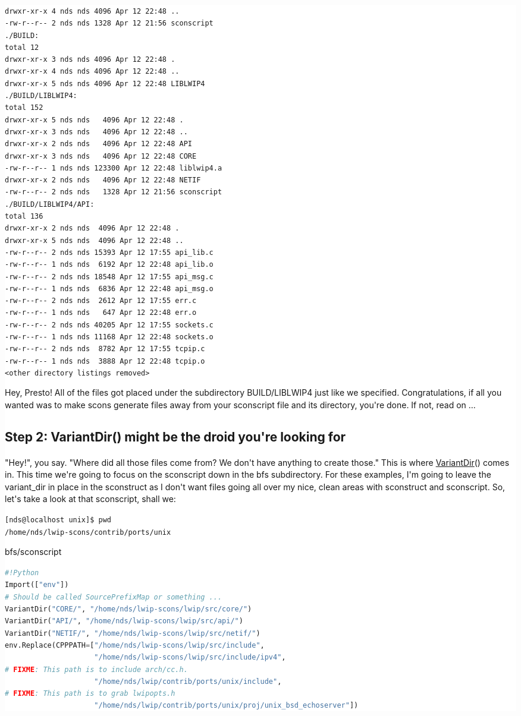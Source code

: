 ```txt
drwxr-xr-x 4 nds nds 4096 Apr 12 22:48 ..
-rw-r--r-- 2 nds nds 1328 Apr 12 21:56 sconscript
./BUILD:
total 12
drwxr-xr-x 3 nds nds 4096 Apr 12 22:48 .
drwxr-xr-x 4 nds nds 4096 Apr 12 22:48 ..
drwxr-xr-x 5 nds nds 4096 Apr 12 22:48 LIBLWIP4
./BUILD/LIBLWIP4:
total 152
drwxr-xr-x 5 nds nds   4096 Apr 12 22:48 .
drwxr-xr-x 3 nds nds   4096 Apr 12 22:48 ..
drwxr-xr-x 2 nds nds   4096 Apr 12 22:48 API
drwxr-xr-x 3 nds nds   4096 Apr 12 22:48 CORE
-rw-r--r-- 1 nds nds 123300 Apr 12 22:48 liblwip4.a
drwxr-xr-x 2 nds nds   4096 Apr 12 22:48 NETIF
-rw-r--r-- 2 nds nds   1328 Apr 12 21:56 sconscript
./BUILD/LIBLWIP4/API:
total 136
drwxr-xr-x 2 nds nds  4096 Apr 12 22:48 .
drwxr-xr-x 5 nds nds  4096 Apr 12 22:48 ..
-rw-r--r-- 2 nds nds 15393 Apr 12 17:55 api_lib.c
-rw-r--r-- 1 nds nds  6192 Apr 12 22:48 api_lib.o
-rw-r--r-- 2 nds nds 18548 Apr 12 17:55 api_msg.c
-rw-r--r-- 1 nds nds  6836 Apr 12 22:48 api_msg.o
-rw-r--r-- 2 nds nds  2612 Apr 12 17:55 err.c
-rw-r--r-- 1 nds nds   647 Apr 12 22:48 err.o
-rw-r--r-- 2 nds nds 40205 Apr 12 17:55 sockets.c
-rw-r--r-- 1 nds nds 11168 Apr 12 22:48 sockets.o
-rw-r--r-- 2 nds nds  8782 Apr 12 17:55 tcpip.c
-rw-r--r-- 1 nds nds  3888 Apr 12 22:48 tcpip.o
<other directory listings removed>
```
Hey, Presto!  All of the files got placed under the subdirectory BUILD/LIBLWIP4 just like we specified. Congratulations, if all you wanted was to make scons generate files away from your sconscript file and its directory, you're done. If not, read on ... 


## Step 2: VariantDir() might be the droid you're looking for

"Hey!", you say.  "Where did all those files come from?  We don't have anything to create those."  This is where [VariantDir](VariantDir)() comes in. This time we're going to focus on the sconscript down in the bfs subdirectory. For these examples, I'm going to leave the variant_dir in place in the sconstruct as I don't want files going all over my nice, clean areas with sconstruct and sconscript. So, let's take a look at that sconscript, shall we: 


```txt
[nds@localhost unix]$ pwd
/home/nds/lwip-scons/contrib/ports/unix
```
bfs/sconscript 
```python
#!Python 
Import(["env"])
# Should be called SourcePrefixMap or something ...
VariantDir("CORE/", "/home/nds/lwip-scons/lwip/src/core/")
VariantDir("API/", "/home/nds/lwip-scons/lwip/src/api/")
VariantDir("NETIF/", "/home/nds/lwip-scons/lwip/src/netif/")
env.Replace(CPPPATH=["/home/nds/lwip-scons/lwip/src/include",
                     "/home/nds/lwip-scons/lwip/src/include/ipv4",
# FIXME: This path is to include arch/cc.h.
                     "/home/nds/lwip/contrib/ports/unix/include",
# FIXME: This path is to grab lwipopts.h
                     "/home/nds/lwip/contrib/ports/unix/proj/unix_bsd_echoserver"])
```